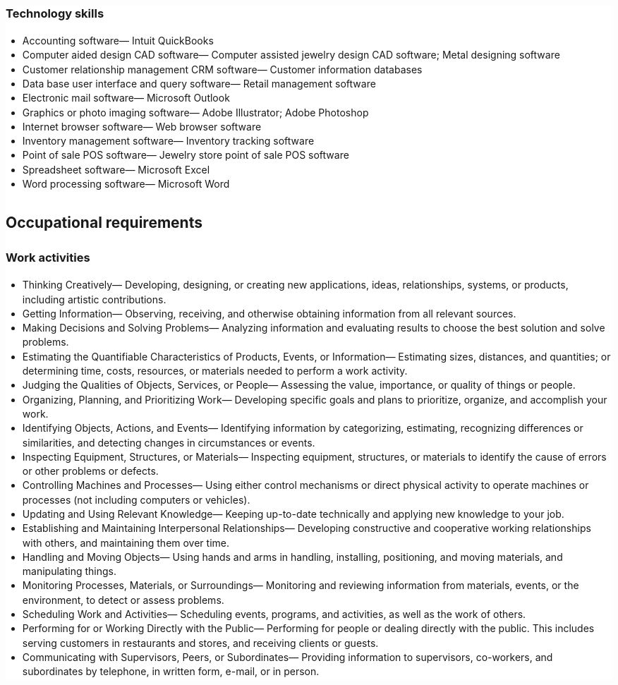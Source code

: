 ### Technology skills
- Accounting software— Intuit QuickBooks
- Computer aided design CAD software— Computer assisted jewelry design CAD software; Metal designing software
- Customer relationship management CRM software— Customer information databases
- Data base user interface and query software— Retail management software
- Electronic mail software— Microsoft Outlook
- Graphics or photo imaging software— Adobe Illustrator; Adobe Photoshop
- Internet browser software— Web browser software
- Inventory management software— Inventory tracking software
- Point of sale POS software— Jewelry store point of sale POS software
- Spreadsheet software— Microsoft Excel
- Word processing software— Microsoft Word

## Occupational requirements
### Work activities
- Thinking Creatively— Developing, designing, or creating new applications, ideas, relationships, systems, or products, including artistic contributions.
- Getting Information— Observing, receiving, and otherwise obtaining information from all relevant sources.
- Making Decisions and Solving Problems— Analyzing information and evaluating results to choose the best solution and solve problems.
- Estimating the Quantifiable Characteristics of Products, Events, or Information— Estimating sizes, distances, and quantities; or determining time, costs, resources, or materials needed to perform a work activity.
- Judging the Qualities of Objects, Services, or People— Assessing the value, importance, or quality of things or people.
- Organizing, Planning, and Prioritizing Work— Developing specific goals and plans to prioritize, organize, and accomplish your work.
- Identifying Objects, Actions, and Events— Identifying information by categorizing, estimating, recognizing differences or similarities, and detecting changes in circumstances or events.
- Inspecting Equipment, Structures, or Materials— Inspecting equipment, structures, or materials to identify the cause of errors or other problems or defects.
- Controlling Machines and Processes— Using either control mechanisms or direct physical activity to operate machines or processes (not including computers or vehicles).
- Updating and Using Relevant Knowledge— Keeping up-to-date technically and applying new knowledge to your job.
- Establishing and Maintaining Interpersonal Relationships— Developing constructive and cooperative working relationships with others, and maintaining them over time.
- Handling and Moving Objects— Using hands and arms in handling, installing, positioning, and moving materials, and manipulating things.
- Monitoring Processes, Materials, or Surroundings— Monitoring and reviewing information from materials, events, or the environment, to detect or assess problems.
- Scheduling Work and Activities— Scheduling events, programs, and activities, as well as the work of others.
- Performing for or Working Directly with the Public— Performing for people or dealing directly with the public. This includes serving customers in restaurants and stores, and receiving clients or guests.
- Communicating with Supervisors, Peers, or Subordinates— Providing information to supervisors, co-workers, and subordinates by telephone, in written form, e-mail, or in person.
